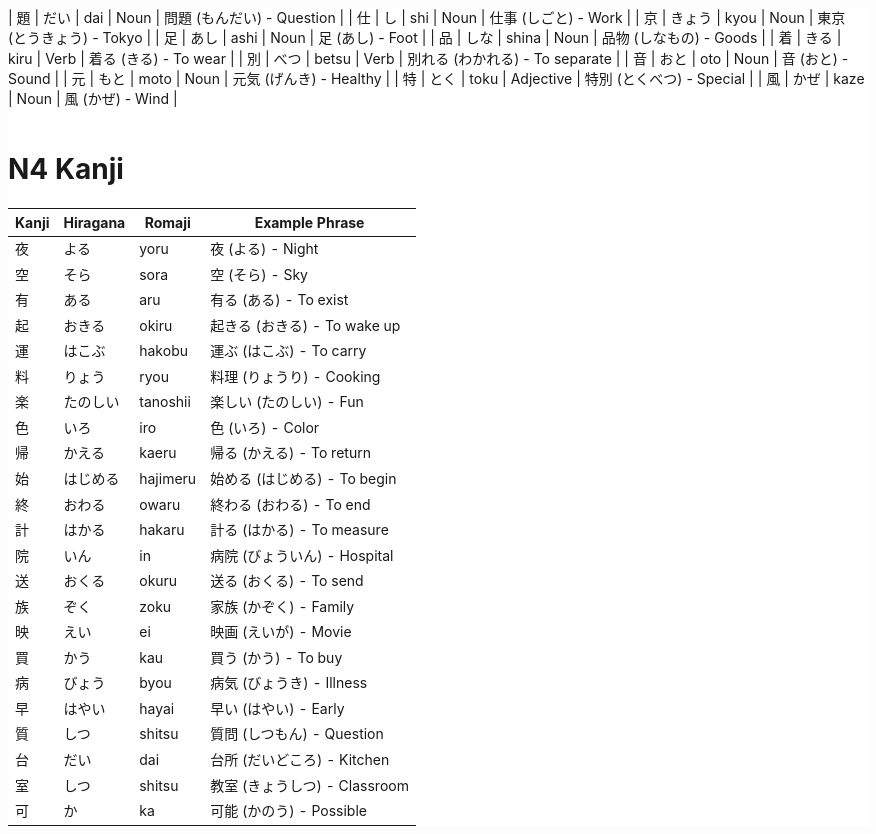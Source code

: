 | 題    | だい       | dai       | Noun           | 問題 (もんだい) - Question      |
| 仕    | し         | shi       | Noun           | 仕事 (しごと) - Work            |
| 京    | きょう     | kyou      | Noun           | 東京 (とうきょう) - Tokyo       |
| 足    | あし       | ashi      | Noun           | 足 (あし) - Foot                |
| 品    | しな       | shina     | Noun           | 品物 (しなもの) - Goods         |
| 着    | きる       | kiru      | Verb           | 着る (きる) - To wear           |
| 別    | べつ       | betsu     | Verb           | 別れる (わかれる) - To separate |
| 音    | おと       | oto       | Noun           | 音 (おと) - Sound               |
| 元    | もと       | moto      | Noun           | 元気 (げんき) - Healthy         |
| 特    | とく       | toku      | Adjective      | 特別 (とくべつ) - Special       |
| 風    | かぜ       | kaze      | Noun           | 風 (かぜ) - Wind                |

# N4 Kanji

| Kanji | Hiragana | Romaji   | Example Phrase                    |
| ----- | -------- | -------- | --------------------------------- |
| 夜    | よる     | yoru     | 夜 (よる) - Night                 |
| 空    | そら     | sora     | 空 (そら) - Sky                   |
| 有    | ある     | aru      | 有る (ある) - To exist            |
| 起    | おきる   | okiru    | 起きる (おきる) - To wake up      |
| 運    | はこぶ   | hakobu   | 運ぶ (はこぶ) - To carry          |
| 料    | りょう   | ryou     | 料理 (りょうり) - Cooking         |
| 楽    | たのしい | tanoshii | 楽しい (たのしい) - Fun           |
| 色    | いろ     | iro      | 色 (いろ) - Color                 |
| 帰    | かえる   | kaeru    | 帰る (かえる) - To return         |
| 始    | はじめる | hajimeru | 始める (はじめる) - To begin      |
| 終    | おわる   | owaru    | 終わる (おわる) - To end          |
| 計    | はかる   | hakaru   | 計る (はかる) - To measure        |
| 院    | いん     | in       | 病院 (びょういん) - Hospital      |
| 送    | おくる   | okuru    | 送る (おくる) - To send           |
| 族    | ぞく     | zoku     | 家族 (かぞく) - Family            |
| 映    | えい     | ei       | 映画 (えいが) - Movie             |
| 買    | かう     | kau      | 買う (かう) - To buy              |
| 病    | びょう   | byou     | 病気 (びょうき) - Illness         |
| 早    | はやい   | hayai    | 早い (はやい) - Early             |
| 質    | しつ     | shitsu   | 質問 (しつもん) - Question        |
| 台    | だい     | dai      | 台所 (だいどころ) - Kitchen       |
| 室    | しつ     | shitsu   | 教室 (きょうしつ) - Classroom     |
| 可    | か       | ka       | 可能 (かのう) - Possible          |